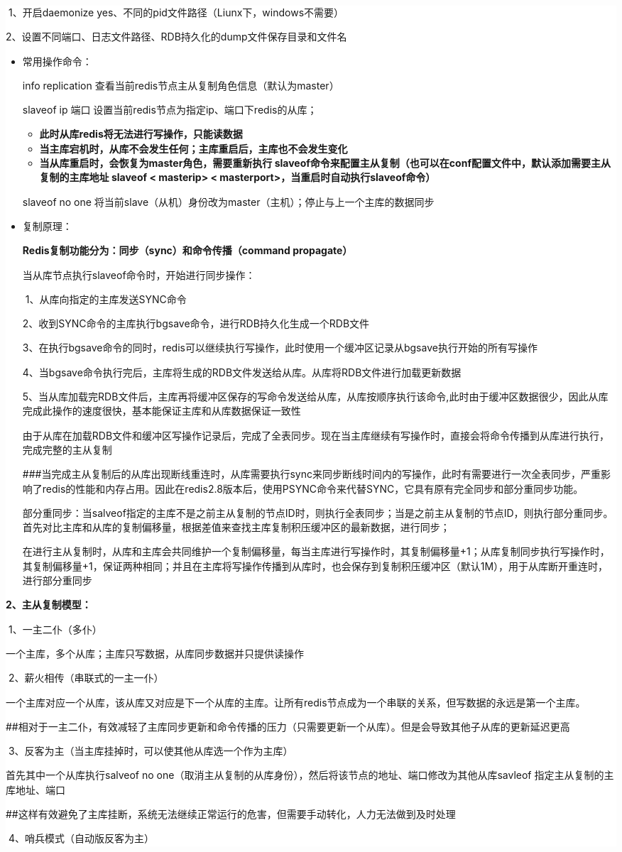 ​		1、开启daemonize yes、不同的pid文件路径（Liunx下，windows不需要）

​		2、设置不同端口、日志文件路径、RDB持久化的dump文件保存目录和文件名

- 常用操作命令：

  info  replication    查看当前redis节点主从复制角色信息（默认为master）

  slaveof    ip  端口  设置当前redis节点为指定ip、端口下redis的从库；

  - **此时从库redis将无法进行写操作，只能读数据**
  - **当主库宕机时，从库不会发生任何；主库重启后，主库也不会发生变化**
  - **当从库重启时，会恢复为master角色，需要重新执行 slaveof命令来配置主从复制（也可以在conf配置文件中，默认添加需要主从复制的主库地址 slaveof < masterip> < masterport>，当重启时自动执行slaveof命令）**
  
  slaveof   no   one   将当前slave（从机）身份改为master（主机）；停止与上一个主库的数据同步

- 复制原理：

  **Redis复制功能分为：同步（sync）和命令传播（command propagate）**

  当从库节点执行slaveof命令时，开始进行同步操作：

  ​	1、从库向指定的主库发送SYNC命令

  ​    2、收到SYNC命令的主库执行bgsave命令，进行RDB持久化生成一个RDB文件

  ​    3、在执行bgsave命令的同时，redis可以继续执行写操作，此时使用一个缓冲区记录从bgsave执行开始的所有写操作

  ​    4、当bgsave命令执行完后，主库将生成的RDB文件发送给从库。从库将RDB文件进行加载更新数据

  ​    5、当从库加载完RDB文件后，主库再将缓冲区保存的写命令发送给从库，从库按顺序执行该命令,此时由于缓冲区数据很少，因此从库完成此操作的速度很快，基本能保证主库和从库数据保证一致性

  ​    由于从库在加载RDB文件和缓冲区写操作记录后，完成了全表同步。现在当主库继续有写操作时，直接会将命令传播到从库进行执行，完成完整的主从复制

  ###当完成主从复制后的从库出现断线重连时，从库需要执行sync来同步断线时间内的写操作，此时有需要进行一次全表同步，严重影响了redis的性能和内存占用。因此在redis2.8版本后，使用PSYNC命令来代替SYNC，它具有原有完全同步和部分重同步功能。

  部分重同步：当salveof指定的主库不是之前主从复制的节点ID时，则执行全表同步；当是之前主从复制的节点ID，则执行部分重同步。首先对比主库和从库的复制偏移量，根据差值来查找主库复制积压缓冲区的最新数据，进行同步；

  在进行主从复制时，从库和主库会共同维护一个复制偏移量，每当主库进行写操作时，其复制偏移量+1；从库复制同步执行写操作时，其复制偏移量+1，保证两种相同；并且在主库将写操作传播到从库时，也会保存到复制积压缓冲区（默认1M），用于从库断开重连时，进行部分重同步

**2、主从复制模型：**

​	1、一主二仆（多仆）

一个主库，多个从库；主库只写数据，从库同步数据并只提供读操作

​	2、薪火相传（串联式的一主一仆）

一个主库对应一个从库，该从库又对应是下一个从库的主库。让所有redis节点成为一个串联的关系，但写数据的永远是第一个主库。

 ##相对于一主二仆，有效减轻了主库同步更新和命令传播的压力（只需要更新一个从库）。但是会导致其他子从库的更新延迟更高

​	3、反客为主（当主库挂掉时，可以使其他从库选一个作为主库）

首先其中一个从库执行salveof no one（取消主从复制的从库身份），然后将该节点的地址、端口修改为其他从库savleof 指定主从复制的主库地址、端口

##这样有效避免了主库挂断，系统无法继续正常运行的危害，但需要手动转化，人力无法做到及时处理

​	4、哨兵模式（自动版反客为主）
